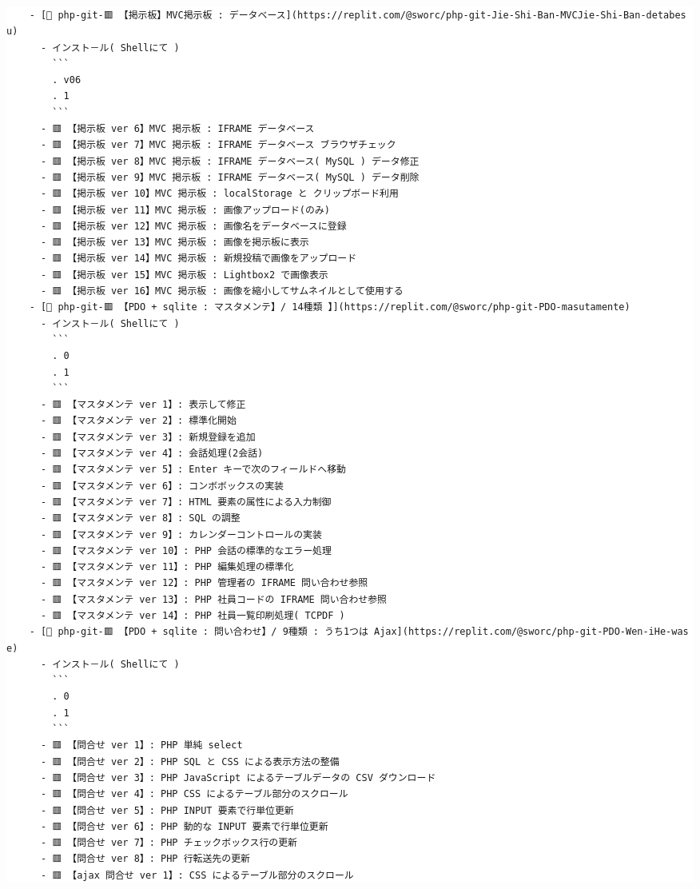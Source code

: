         - [📕 php-git-🟥 【掲示板】MVC掲示板 : データベース](https://replit.com/@sworc/php-git-Jie-Shi-Ban-MVCJie-Shi-Ban-detabesu)
          - インスト－ル( Shellにて )
            ```
            . v06
            . 1
            ```
          - 🟥 【掲示板 ver 6】MVC 掲示板 : IFRAME データベース
          - 🟥 【掲示板 ver 7】MVC 掲示板 : IFRAME データベース ブラウザチェック
          - 🟥 【掲示板 ver 8】MVC 掲示板 : IFRAME データベース( MySQL ) データ修正
          - 🟥 【掲示板 ver 9】MVC 掲示板 : IFRAME データベース( MySQL ) データ削除
          - 🟥 【掲示板 ver 10】MVC 掲示板 : localStorage と クリップボード利用
          - 🟥 【掲示板 ver 11】MVC 掲示板 : 画像アップロード(のみ)
          - 🟥 【掲示板 ver 12】MVC 掲示板 : 画像名をデータベースに登録
          - 🟥 【掲示板 ver 13】MVC 掲示板 : 画像を掲示板に表示
          - 🟥 【掲示板 ver 14】MVC 掲示板 : 新規投稿で画像をアップロード
          - 🟥 【掲示板 ver 15】MVC 掲示板 : Lightbox2 で画像表示
          - 🟥 【掲示板 ver 16】MVC 掲示板 : 画像を縮小してサムネイルとして使用する
        - [📕 php-git-🟥 【PDO + sqlite : マスタメンテ】/ 14種類 】](https://replit.com/@sworc/php-git-PDO-masutamente)
          - インスト－ル( Shellにて )
            ```
            . 0
            . 1
            ```
          - 🟥 【マスタメンテ ver 1】: 表示して修正
          - 🟥 【マスタメンテ ver 2】: 標準化開始
          - 🟥 【マスタメンテ ver 3】: 新規登録を追加
          - 🟥 【マスタメンテ ver 4】: 会話処理(2会話)
          - 🟥 【マスタメンテ ver 5】: Enter キーで次のフィールドへ移動
          - 🟥 【マスタメンテ ver 6】: コンボボックスの実装
          - 🟥 【マスタメンテ ver 7】: HTML 要素の属性による入力制御
          - 🟥 【マスタメンテ ver 8】: SQL の調整
          - 🟥 【マスタメンテ ver 9】: カレンダーコントロールの実装
          - 🟥 【マスタメンテ ver 10】: PHP 会話の標準的なエラー処理
          - 🟥 【マスタメンテ ver 11】: PHP 編集処理の標準化
          - 🟥 【マスタメンテ ver 12】: PHP 管理者の IFRAME 問い合わせ参照
          - 🟥 【マスタメンテ ver 13】: PHP 社員コードの IFRAME 問い合わせ参照
          - 🟥 【マスタメンテ ver 14】: PHP 社員一覧印刷処理( TCPDF )        
        - [📕 php-git-🟥 【PDO + sqlite : 問い合わせ】/ 9種類 : うち1つは Ajax](https://replit.com/@sworc/php-git-PDO-Wen-iHe-wase)
          - インスト－ル( Shellにて )
            ```
            . 0
            . 1
            ```
          - 🟥 【問合せ ver 1】: PHP 単純 select
          - 🟥 【問合せ ver 2】: PHP SQL と CSS による表示方法の整備
          - 🟥 【問合せ ver 3】: PHP JavaScript によるテーブルデータの CSV ダウンロード
          - 🟥 【問合せ ver 4】: PHP CSS によるテーブル部分のスクロール
          - 🟥 【問合せ ver 5】: PHP INPUT 要素で行単位更新
          - 🟥 【問合せ ver 6】: PHP 動的な INPUT 要素で行単位更新
          - 🟥 【問合せ ver 7】: PHP チェックボックス行の更新
          - 🟥 【問合せ ver 8】: PHP 行転送先の更新
          - 🟥 【ajax 問合せ ver 1】: CSS によるテーブル部分のスクロール
          